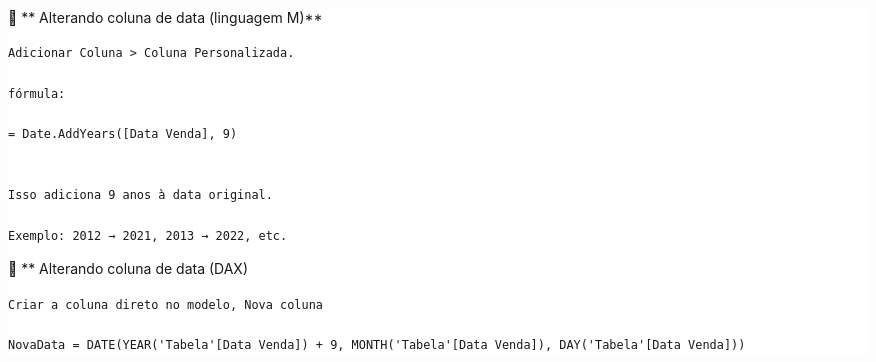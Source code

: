 🔹 ** Alterando coluna de data (linguagem M)**
```
Adicionar Coluna > Coluna Personalizada.

fórmula:

= Date.AddYears([Data Venda], 9)


Isso adiciona 9 anos à data original.

Exemplo: 2012 → 2021, 2013 → 2022, etc.

```

🔹 ** Alterando coluna de data (DAX)
```
Criar a coluna direto no modelo, Nova coluna

NovaData = DATE(YEAR('Tabela'[Data Venda]) + 9, MONTH('Tabela'[Data Venda]), DAY('Tabela'[Data Venda]))
```

